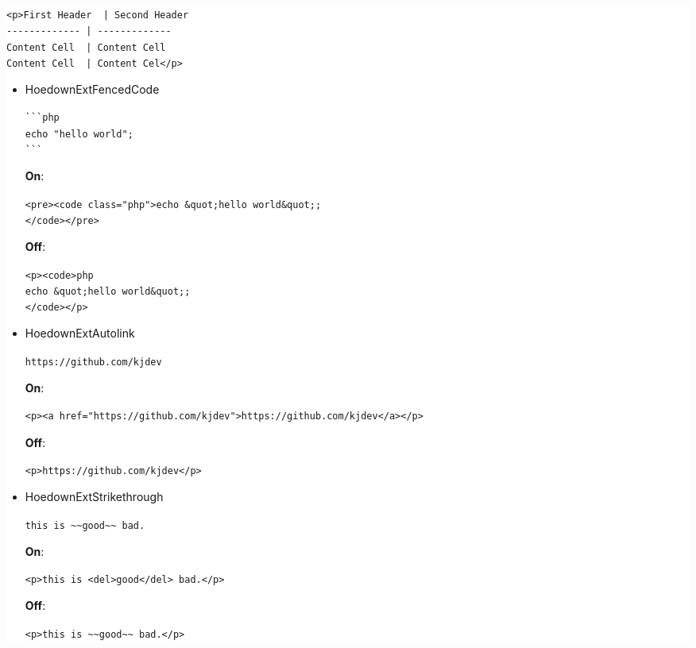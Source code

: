   ```
  <p>First Header  | Second Header
  ------------- | -------------
  Content Cell  | Content Cell
  Content Cell  | Content Cel</p>
  ```

* HoedownExtFencedCode

      ```php
      echo "hello world";
      ```

  __On__:

  ```
  <pre><code class="php">echo &quot;hello world&quot;;
  </code></pre>
  ```

  __Off__:

  ```
  <p><code>php
  echo &quot;hello world&quot;;
  </code></p>
  ```

* HoedownExtAutolink

  ```
  https://github.com/kjdev
  ```

  __On__:

  ```
  <p><a href="https://github.com/kjdev">https://github.com/kjdev</a></p>
  ```

  __Off__:

  ```
  <p>https://github.com/kjdev</p>
  ```

* HoedownExtStrikethrough

  ```
  this is ~~good~~ bad.
  ```

  __On__:

  ```
  <p>this is <del>good</del> bad.</p>
  ```

  __Off__:

  ```
  <p>this is ~~good~~ bad.</p>
  ```
